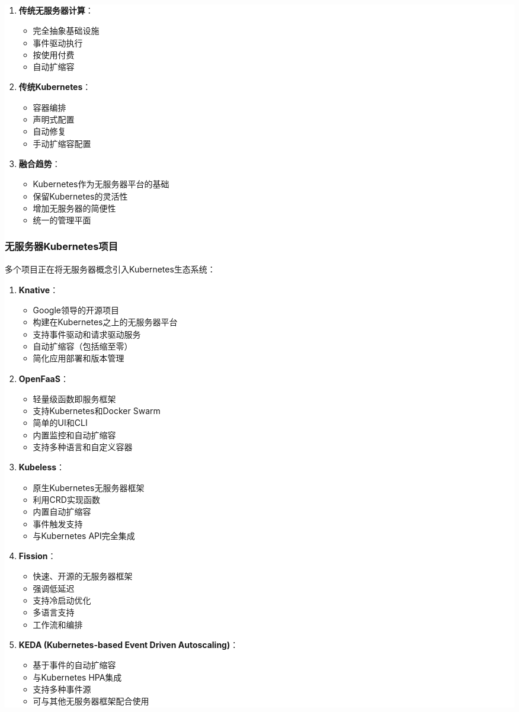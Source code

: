 1. **传统无服务器计算**：
   - 完全抽象基础设施
   - 事件驱动执行
   - 按使用付费
   - 自动扩缩容

2. **传统Kubernetes**：
   - 容器编排
   - 声明式配置
   - 自动修复
   - 手动扩缩容配置

3. **融合趋势**：
   - Kubernetes作为无服务器平台的基础
   - 保留Kubernetes的灵活性
   - 增加无服务器的简便性
   - 统一的管理平面

### 无服务器Kubernetes项目

多个项目正在将无服务器概念引入Kubernetes生态系统：

1. **Knative**：
   - Google领导的开源项目
   - 构建在Kubernetes之上的无服务器平台
   - 支持事件驱动和请求驱动服务
   - 自动扩缩容（包括缩至零）
   - 简化应用部署和版本管理

2. **OpenFaaS**：
   - 轻量级函数即服务框架
   - 支持Kubernetes和Docker Swarm
   - 简单的UI和CLI
   - 内置监控和自动扩缩容
   - 支持多种语言和自定义容器

3. **Kubeless**：
   - 原生Kubernetes无服务器框架
   - 利用CRD实现函数
   - 内置自动扩缩容
   - 事件触发支持
   - 与Kubernetes API完全集成

4. **Fission**：
   - 快速、开源的无服务器框架
   - 强调低延迟
   - 支持冷启动优化
   - 多语言支持
   - 工作流和编排

5. **KEDA (Kubernetes-based Event Driven Autoscaling)**：
   - 基于事件的自动扩缩容
   - 与Kubernetes HPA集成
   - 支持多种事件源
   - 可与其他无服务器框架配合使用
